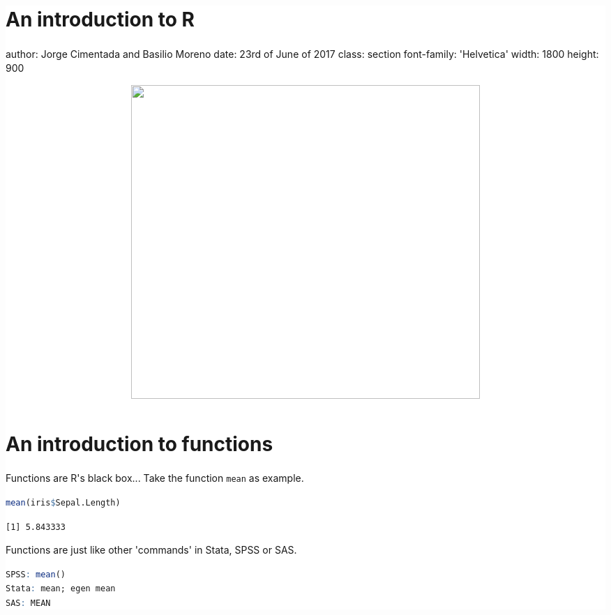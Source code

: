 <style>
bold {font-weight: bold; }

.section .reveal .state-background {
    background: white;
}

.section .reveal p {
   color: black;
   text-align:center;
   font-size: 1.8em;
}

.section .reveal h1,
.section .reveal h2 {
    color: black;
    text-align:center;
    width:100%;
}


</style>

An introduction to R
========================================================
author: Jorge Cimentada and Basilio Moreno
date:  23rd of June of 2017
class: section
font-family: 'Helvetica'
width: 1800
height: 900

<div align="center">
<img src="./figures/rlogo.png" width=500 height=450>
</div>

An introduction to functions
========================================================

Functions are R's black box...
Take the function `mean` as example.


```r
mean(iris$Sepal.Length)
```

```
[1] 5.843333
```

Functions are just like other 'commands' in Stata, SPSS or SAS.


```r
SPSS: mean()
Stata: mean; egen mean
SAS: MEAN
```
